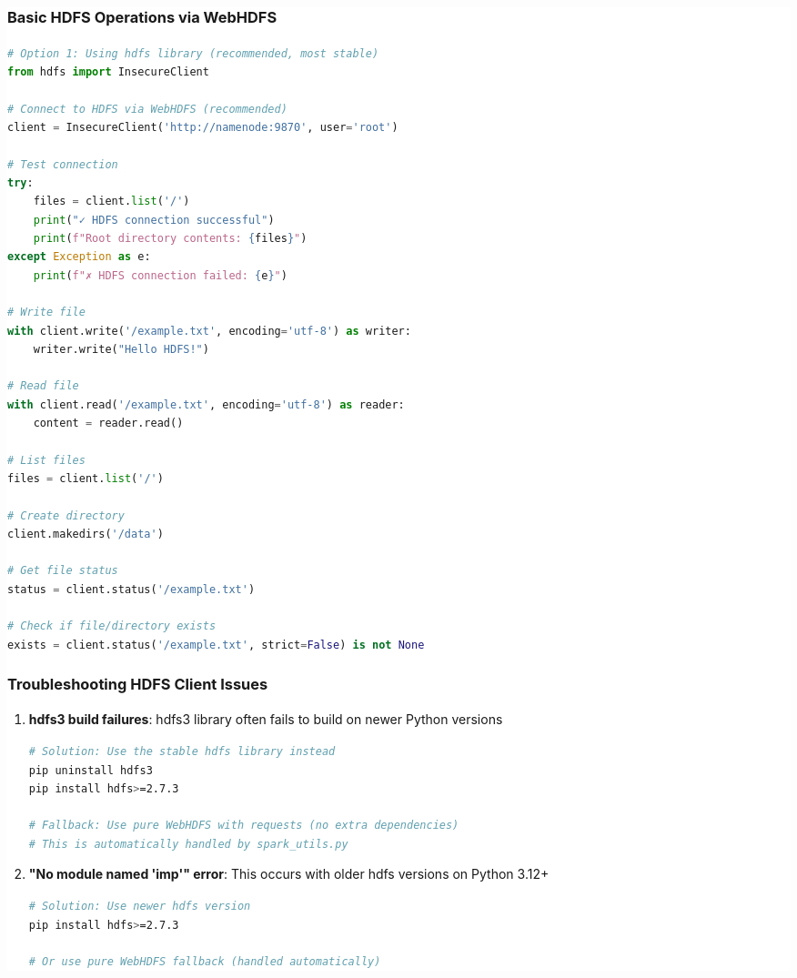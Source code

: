 ### Basic HDFS Operations via WebHDFS
```python
# Option 1: Using hdfs library (recommended, most stable)
from hdfs import InsecureClient

# Connect to HDFS via WebHDFS (recommended)
client = InsecureClient('http://namenode:9870', user='root')

# Test connection
try:
    files = client.list('/')
    print("✓ HDFS connection successful")
    print(f"Root directory contents: {files}")
except Exception as e:
    print(f"✗ HDFS connection failed: {e}")

# Write file
with client.write('/example.txt', encoding='utf-8') as writer:
    writer.write("Hello HDFS!")

# Read file
with client.read('/example.txt', encoding='utf-8') as reader:
    content = reader.read()

# List files
files = client.list('/')

# Create directory
client.makedirs('/data')

# Get file status
status = client.status('/example.txt')

# Check if file/directory exists
exists = client.status('/example.txt', strict=False) is not None
```

### Troubleshooting HDFS Client Issues

1. **hdfs3 build failures**: hdfs3 library often fails to build on newer Python versions
   ```bash
   # Solution: Use the stable hdfs library instead
   pip uninstall hdfs3
   pip install hdfs>=2.7.3
   
   # Fallback: Use pure WebHDFS with requests (no extra dependencies)
   # This is automatically handled by spark_utils.py
   ```

2. **"No module named 'imp'" error**: This occurs with older hdfs versions on Python 3.12+
   ```bash
   # Solution: Use newer hdfs version
   pip install hdfs>=2.7.3
   
   # Or use pure WebHDFS fallback (handled automatically)
   ```
